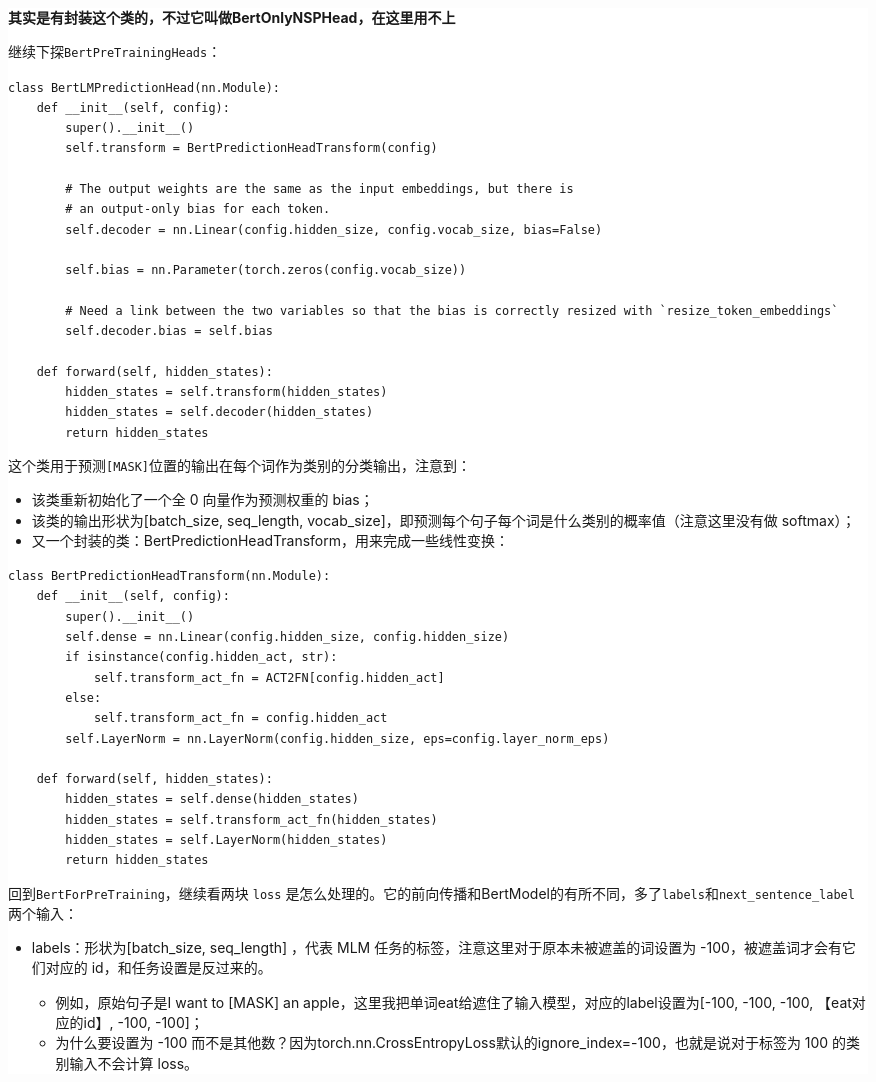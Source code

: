**其实是有封装这个类的，不过它叫做BertOnlyNSPHead，在这里用不上**

继续下探`BertPreTrainingHeads`：
```
class BertLMPredictionHead(nn.Module):
    def __init__(self, config):
        super().__init__()
        self.transform = BertPredictionHeadTransform(config)

        # The output weights are the same as the input embeddings, but there is
        # an output-only bias for each token.
        self.decoder = nn.Linear(config.hidden_size, config.vocab_size, bias=False)

        self.bias = nn.Parameter(torch.zeros(config.vocab_size))

        # Need a link between the two variables so that the bias is correctly resized with `resize_token_embeddings`
        self.decoder.bias = self.bias

    def forward(self, hidden_states):
        hidden_states = self.transform(hidden_states)
        hidden_states = self.decoder(hidden_states)
        return hidden_states
```

这个类用于预测`[MASK]`位置的输出在每个词作为类别的分类输出，注意到：

- 该类重新初始化了一个全 0 向量作为预测权重的 bias；
- 该类的输出形状为[batch_size, seq_length, vocab_size]，即预测每个句子每个词是什么类别的概率值（注意这里没有做 softmax）；
- 又一个封装的类：BertPredictionHeadTransform，用来完成一些线性变换：
```
class BertPredictionHeadTransform(nn.Module):
    def __init__(self, config):
        super().__init__()
        self.dense = nn.Linear(config.hidden_size, config.hidden_size)
        if isinstance(config.hidden_act, str):
            self.transform_act_fn = ACT2FN[config.hidden_act]
        else:
            self.transform_act_fn = config.hidden_act
        self.LayerNorm = nn.LayerNorm(config.hidden_size, eps=config.layer_norm_eps)

    def forward(self, hidden_states):
        hidden_states = self.dense(hidden_states)
        hidden_states = self.transform_act_fn(hidden_states)
        hidden_states = self.LayerNorm(hidden_states)
        return hidden_states
```

回到`BertForPreTraining`，继续看两块 `loss` 是怎么处理的。它的前向传播和BertModel的有所不同，多了`labels`和`next_sentence_label` 两个输入：

- labels：形状为[batch_size, seq_length] ，代表 MLM 任务的标签，注意这里对于原本未被遮盖的词设置为 -100，被遮盖词才会有它们对应的 id，和任务设置是反过来的。

  - 例如，原始句子是I want to [MASK] an apple，这里我把单词eat给遮住了输入模型，对应的label设置为[-100, -100, -100, 【eat对应的id】, -100, -100]；
  - 为什么要设置为 -100 而不是其他数？因为torch.nn.CrossEntropyLoss默认的ignore_index=-100，也就是说对于标签为 100 的类别输入不会计算 loss。
